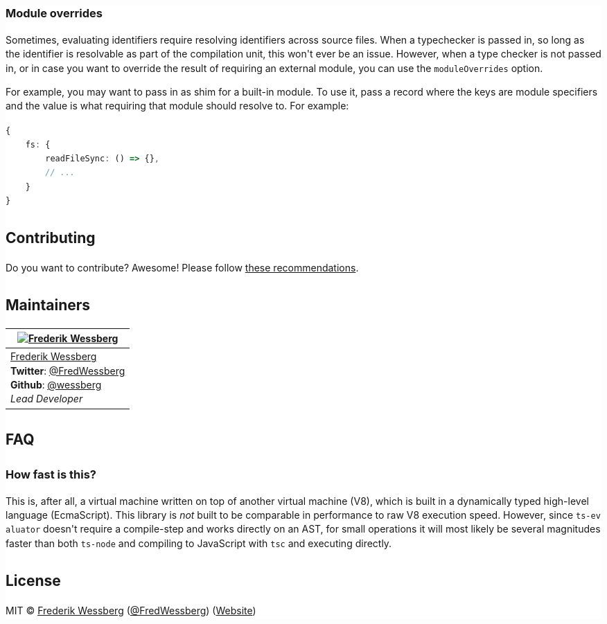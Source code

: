 ### Module overrides

Sometimes, evaluating identifiers require resolving identifiers across source files. When a typechecker is passed in, so long as the identifier is resolvable as part of the compilation unit,
this won't ever be an issue. However, when a type checker is not passed in, or in case you want to override the result of requiring an external module, you can use the `moduleOverrides` option.

For example, you may want to pass in as shim for a built-in module.
To use it, pass a record where the keys are module specifiers and the value is what requiring that module should resolve to. For example:

```ts
{
	fs: {
		readFileSync: () => {},
		// ...
	}
}
```



## Contributing

Do you want to contribute? Awesome! Please follow [these recommendations](./CONTRIBUTING.md).





## Maintainers

| <a href="mailto:frederikwessberg@hotmail.com"><img alt="Frederik Wessberg" src="https://avatars2.githubusercontent.com/u/20454213?s=460&v=4" height="70"   /></a>                                                                |
| -------------------------------------------------------------------------------------------------------------------------------------------------------------------------------------------------------------------------------- |
| [Frederik Wessberg](mailto:frederikwessberg@hotmail.com)<br><strong>Twitter</strong>: [@FredWessberg](https://twitter.com/FredWessberg)<br><strong>Github</strong>: [@wessberg](https://github.com/wessberg)<br>_Lead Developer_ |





## FAQ



### How fast is this?

This is, after all, a virtual machine written on top of another virtual machine (V8), which is built in a dynamically typed high-level language (EcmaScript). This library is _not_ built to be
comparable in performance to raw V8 execution speed. However, since `ts-evaluator` doesn't require a compile-step and works directly on an AST, for small operations it will most likely be several magnitudes faster than
both `ts-node` and compiling to JavaScript with `tsc` and executing directly.



## License

MIT © [Frederik Wessberg](mailto:frederikwessberg@hotmail.com) ([@FredWessberg](https://twitter.com/FredWessberg)) ([Website](https://github.com/wessberg))


